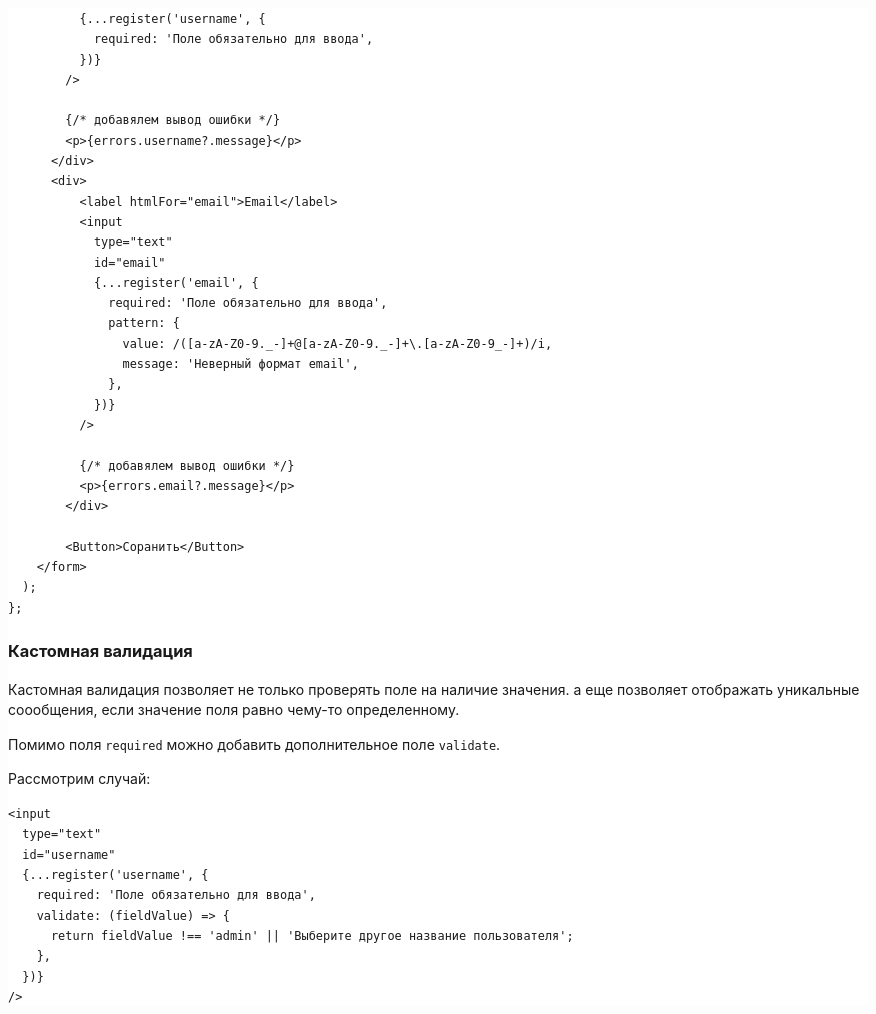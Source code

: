 ```tsx
          {...register('username', {
            required: 'Поле обязательно для ввода',
          })}
        />

        {/* добавялем вывод ошибки */}
        <p>{errors.username?.message}</p>
      </div>
      <div>
          <label htmlFor="email">Email</label>
          <input
            type="text"
            id="email"
            {...register('email', {
              required: 'Поле обязательно для ввода',
              pattern: {
                value: /([a-zA-Z0-9._-]+@[a-zA-Z0-9._-]+\.[a-zA-Z0-9_-]+)/i,
                message: 'Неверный формат email',
              },
            })}
          />

          {/* добавялем вывод ошибки */}
          <p>{errors.email?.message}</p>
        </div>

        <Button>Соранить</Button>
    </form>
  );
};
```

### Кастомная валидация

Кастомная валидация позволяет не только проверять поле на наличие значения. а еще позволяет отображать уникальные соообщения, если значение поля равно чему-то определенному.

Помимо поля `required` можно добавить дополнительное поле `validate`.

Рассмотрим случай:

```tsx
<input
  type="text"
  id="username"
  {...register('username', {
    required: 'Поле обязательно для ввода',
    validate: (fieldValue) => {
      return fieldValue !== 'admin' || 'Выберите другое название пользователя';
    },
  })}
/>
```
